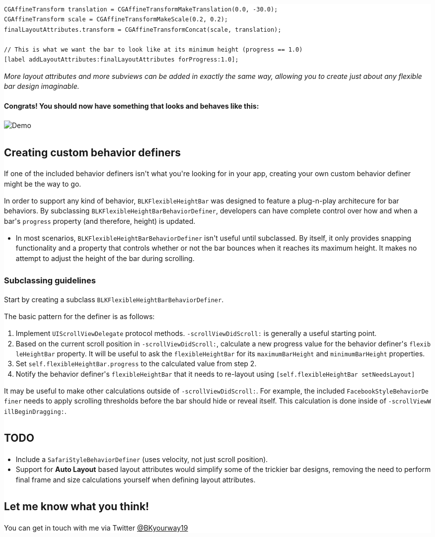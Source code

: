 ```objc
CGAffineTransform translation = CGAffineTransformMakeTranslation(0.0, -30.0);
CGAffineTransform scale = CGAffineTransformMakeScale(0.2, 0.2);
finalLayoutAttributes.transform = CGAffineTransformConcat(scale, translation);

// This is what we want the bar to look like at its minimum height (progress == 1.0)
[label addLayoutAttributes:finalLayoutAttributes forProgress:1.0];
```
*More layout attributes and more subviews can be added in exactly the same way, allowing you to create just about any flexible bar design imaginable.*

#### Congrats! You should now have something that looks and behaves like this:

<img src="http://foxweb.marist.edu/users/stbk/BasicDemo.gif" alt="Demo" width="300"/>


## Creating custom behavior definers
If one of the included behavior definers isn't what you're looking for in your app, creating your own custom behavior definer might be the way to go.

In order to support any kind of behavior, `BLKFlexibleHeightBar` was designed to feature a plug-n-play architecure for bar behaviors. By subclassing `BLKFlexibleHeightBarBehaviorDefiner`, developers can have complete control over how and when a bar's `progress` property (and therefore, height) is updated. 

* In most scenarios, `BLKFlexibleHeightBarBehaviorDefiner` isn't useful until subclassed. By itself, it only provides snapping functionality and a property that controls whether or not the bar bounces when it reaches its maximum height. It makes no attempt to adjust the height of the bar during scrolling.

### Subclassing guidelines
Start by creating a subclass `BLKFlexibleHeightBarBehaviorDefiner`.

The basic pattern for the definer is as follows:

1. Implement `UIScrollViewDelegate` protocol methods. `-scrollViewDidScroll:` is generally a useful starting point.
2. Based on the current scroll position in `-scrollViewDidScroll:`, calculate a new progress value for the behavior definer's `flexibleHeightBar` property. It will be useful to ask the `flexibleHeightBar` for its `maximumBarHeight` and `minimumBarHeight` properties.
3. Set `self.flexibleHeightBar.progress` to the calculated value from step 2.
4. Notify the behavior definer's `flexibleHeightBar` that it needs to re-layout using `[self.flexibleHeightBar setNeedsLayout]`

It may be useful to make other calculations outside of `-scrollViewDidScroll:`. For example, the included `FacebookStyleBehaviorDefiner` needs to apply scrolling thresholds before the bar should hide or reveal itself. This calculation is done inside of `-scrollViewWillBeginDragging:`.

## TODO
* Include a `SafariStyleBehaviorDefiner` (uses velocity, not just scroll position).
* Support for **Auto Layout** based layout attributes would simplify some of the trickier bar designs, removing the need to perform final frame and size calculations yourself when defining layout attributes.

## Let me know what you think!
You can get in touch with me via Twitter [@BKyourway19](http://twitter.com/BKyourway19)

